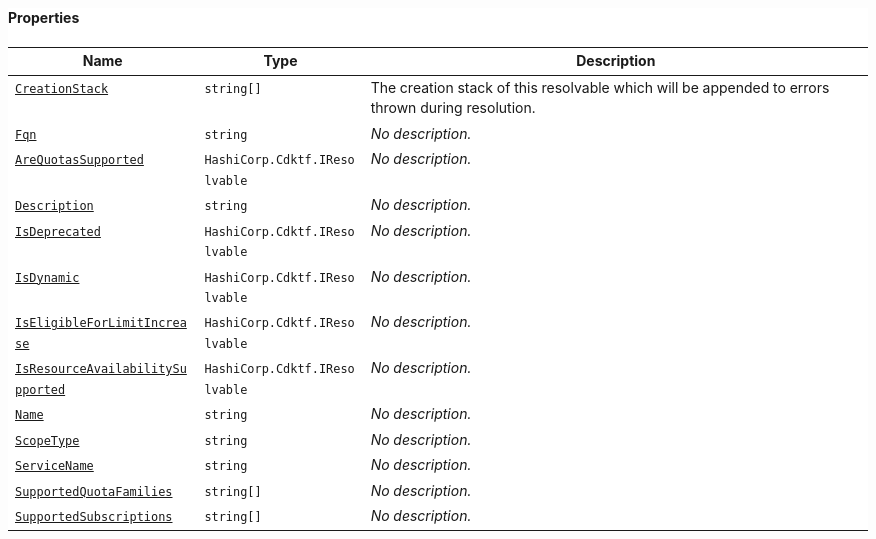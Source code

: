 
#### Properties <a name="Properties" id="Properties"></a>

| **Name** | **Type** | **Description** |
| --- | --- | --- |
| <code><a href="#rhizo-co-terraform-provider-oci.dataOciLimitsLimitDefinitions.DataOciLimitsLimitDefinitionsLimitDefinitionsOutputReference.property.creationStack">CreationStack</a></code> | <code>string[]</code> | The creation stack of this resolvable which will be appended to errors thrown during resolution. |
| <code><a href="#rhizo-co-terraform-provider-oci.dataOciLimitsLimitDefinitions.DataOciLimitsLimitDefinitionsLimitDefinitionsOutputReference.property.fqn">Fqn</a></code> | <code>string</code> | *No description.* |
| <code><a href="#rhizo-co-terraform-provider-oci.dataOciLimitsLimitDefinitions.DataOciLimitsLimitDefinitionsLimitDefinitionsOutputReference.property.areQuotasSupported">AreQuotasSupported</a></code> | <code>HashiCorp.Cdktf.IResolvable</code> | *No description.* |
| <code><a href="#rhizo-co-terraform-provider-oci.dataOciLimitsLimitDefinitions.DataOciLimitsLimitDefinitionsLimitDefinitionsOutputReference.property.description">Description</a></code> | <code>string</code> | *No description.* |
| <code><a href="#rhizo-co-terraform-provider-oci.dataOciLimitsLimitDefinitions.DataOciLimitsLimitDefinitionsLimitDefinitionsOutputReference.property.isDeprecated">IsDeprecated</a></code> | <code>HashiCorp.Cdktf.IResolvable</code> | *No description.* |
| <code><a href="#rhizo-co-terraform-provider-oci.dataOciLimitsLimitDefinitions.DataOciLimitsLimitDefinitionsLimitDefinitionsOutputReference.property.isDynamic">IsDynamic</a></code> | <code>HashiCorp.Cdktf.IResolvable</code> | *No description.* |
| <code><a href="#rhizo-co-terraform-provider-oci.dataOciLimitsLimitDefinitions.DataOciLimitsLimitDefinitionsLimitDefinitionsOutputReference.property.isEligibleForLimitIncrease">IsEligibleForLimitIncrease</a></code> | <code>HashiCorp.Cdktf.IResolvable</code> | *No description.* |
| <code><a href="#rhizo-co-terraform-provider-oci.dataOciLimitsLimitDefinitions.DataOciLimitsLimitDefinitionsLimitDefinitionsOutputReference.property.isResourceAvailabilitySupported">IsResourceAvailabilitySupported</a></code> | <code>HashiCorp.Cdktf.IResolvable</code> | *No description.* |
| <code><a href="#rhizo-co-terraform-provider-oci.dataOciLimitsLimitDefinitions.DataOciLimitsLimitDefinitionsLimitDefinitionsOutputReference.property.name">Name</a></code> | <code>string</code> | *No description.* |
| <code><a href="#rhizo-co-terraform-provider-oci.dataOciLimitsLimitDefinitions.DataOciLimitsLimitDefinitionsLimitDefinitionsOutputReference.property.scopeType">ScopeType</a></code> | <code>string</code> | *No description.* |
| <code><a href="#rhizo-co-terraform-provider-oci.dataOciLimitsLimitDefinitions.DataOciLimitsLimitDefinitionsLimitDefinitionsOutputReference.property.serviceName">ServiceName</a></code> | <code>string</code> | *No description.* |
| <code><a href="#rhizo-co-terraform-provider-oci.dataOciLimitsLimitDefinitions.DataOciLimitsLimitDefinitionsLimitDefinitionsOutputReference.property.supportedQuotaFamilies">SupportedQuotaFamilies</a></code> | <code>string[]</code> | *No description.* |
| <code><a href="#rhizo-co-terraform-provider-oci.dataOciLimitsLimitDefinitions.DataOciLimitsLimitDefinitionsLimitDefinitionsOutputReference.property.supportedSubscriptions">SupportedSubscriptions</a></code> | <code>string[]</code> | *No description.* |
